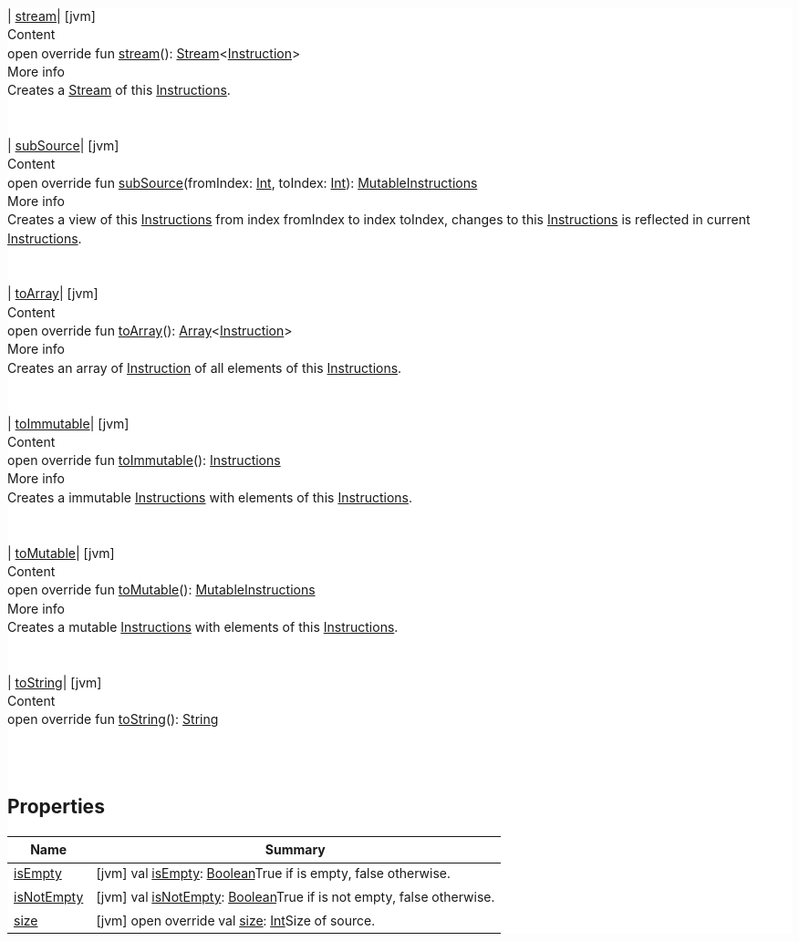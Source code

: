 | <a name="com.github.jonathanxd.kores/ListInstructions/stream/#/PointingToDeclaration/"></a>[stream](stream.md)| <a name="com.github.jonathanxd.kores/ListInstructions/stream/#/PointingToDeclaration/"></a>[jvm]  <br>Content  <br>open override fun [stream](stream.md)(): [Stream](https://docs.oracle.com/javase/8/docs/api/java/util/stream/Stream.html)<[Instruction](../-instruction/index.md)>  <br>More info  <br>Creates a [Stream](https://docs.oracle.com/javase/8/docs/api/java/util/stream/Stream.html) of this [Instructions](../-instructions/index.md).  <br><br><br>
| <a name="com.github.jonathanxd.kores/ListInstructions/subSource/#kotlin.Int#kotlin.Int/PointingToDeclaration/"></a>[subSource](sub-source.md)| <a name="com.github.jonathanxd.kores/ListInstructions/subSource/#kotlin.Int#kotlin.Int/PointingToDeclaration/"></a>[jvm]  <br>Content  <br>open override fun [subSource](sub-source.md)(fromIndex: [Int](https://kotlinlang.org/api/latest/jvm/stdlib/kotlin/-int/index.html), toIndex: [Int](https://kotlinlang.org/api/latest/jvm/stdlib/kotlin/-int/index.html)): [MutableInstructions](../-mutable-instructions/index.md)  <br>More info  <br>Creates a view of this [Instructions](../-instructions/index.md) from index fromIndex to index toIndex, changes to this [Instructions](../-instructions/index.md) is reflected in current [Instructions](../-instructions/index.md).  <br><br><br>
| <a name="com.github.jonathanxd.kores/ListInstructions/toArray/#/PointingToDeclaration/"></a>[toArray](to-array.md)| <a name="com.github.jonathanxd.kores/ListInstructions/toArray/#/PointingToDeclaration/"></a>[jvm]  <br>Content  <br>open override fun [toArray](to-array.md)(): [Array](https://kotlinlang.org/api/latest/jvm/stdlib/kotlin/-array/index.html)<[Instruction](../-instruction/index.md)>  <br>More info  <br>Creates an array of [Instruction](../-instruction/index.md) of all elements of this [Instructions](../-instructions/index.md).  <br><br><br>
| <a name="com.github.jonathanxd.kores/ListInstructions/toImmutable/#/PointingToDeclaration/"></a>[toImmutable](to-immutable.md)| <a name="com.github.jonathanxd.kores/ListInstructions/toImmutable/#/PointingToDeclaration/"></a>[jvm]  <br>Content  <br>open override fun [toImmutable](to-immutable.md)(): [Instructions](../-instructions/index.md)  <br>More info  <br>Creates a immutable [Instructions](../-instructions/index.md) with elements of this [Instructions](../-instructions/index.md).  <br><br><br>
| <a name="com.github.jonathanxd.kores/ListInstructions/toMutable/#/PointingToDeclaration/"></a>[toMutable](to-mutable.md)| <a name="com.github.jonathanxd.kores/ListInstructions/toMutable/#/PointingToDeclaration/"></a>[jvm]  <br>Content  <br>open override fun [toMutable](to-mutable.md)(): [MutableInstructions](../-mutable-instructions/index.md)  <br>More info  <br>Creates a mutable [Instructions](../-instructions/index.md) with elements of this [Instructions](../-instructions/index.md).  <br><br><br>
| <a name="com.github.jonathanxd.kores/ListInstructions/toString/#/PointingToDeclaration/"></a>[toString](to-string.md)| <a name="com.github.jonathanxd.kores/ListInstructions/toString/#/PointingToDeclaration/"></a>[jvm]  <br>Content  <br>open override fun [toString](to-string.md)(): [String](https://kotlinlang.org/api/latest/jvm/stdlib/kotlin/-string/index.html)  <br><br><br>


## Properties  
  
|  Name|  Summary| 
|---|---|
| <a name="com.github.jonathanxd.kores/ListInstructions/isEmpty/#/PointingToDeclaration/"></a>[isEmpty](index.md#%5Bcom.github.jonathanxd.kores%2FListInstructions%2FisEmpty%2F%23%2FPointingToDeclaration%2F%5D%2FProperties%2F-1211764316)| <a name="com.github.jonathanxd.kores/ListInstructions/isEmpty/#/PointingToDeclaration/"></a> [jvm] val [isEmpty](index.md#%5Bcom.github.jonathanxd.kores%2FListInstructions%2FisEmpty%2F%23%2FPointingToDeclaration%2F%5D%2FProperties%2F-1211764316): [Boolean](https://kotlinlang.org/api/latest/jvm/stdlib/kotlin/-boolean/index.html)True if is empty, false otherwise.   <br>
| <a name="com.github.jonathanxd.kores/ListInstructions/isNotEmpty/#/PointingToDeclaration/"></a>[isNotEmpty](index.md#%5Bcom.github.jonathanxd.kores%2FListInstructions%2FisNotEmpty%2F%23%2FPointingToDeclaration%2F%5D%2FProperties%2F-1211764316)| <a name="com.github.jonathanxd.kores/ListInstructions/isNotEmpty/#/PointingToDeclaration/"></a> [jvm] val [isNotEmpty](index.md#%5Bcom.github.jonathanxd.kores%2FListInstructions%2FisNotEmpty%2F%23%2FPointingToDeclaration%2F%5D%2FProperties%2F-1211764316): [Boolean](https://kotlinlang.org/api/latest/jvm/stdlib/kotlin/-boolean/index.html)True if is not empty, false otherwise.   <br>
| <a name="com.github.jonathanxd.kores/ListInstructions/size/#/PointingToDeclaration/"></a>[size](size.md)| <a name="com.github.jonathanxd.kores/ListInstructions/size/#/PointingToDeclaration/"></a> [jvm] open override val [size](size.md): [Int](https://kotlinlang.org/api/latest/jvm/stdlib/kotlin/-int/index.html)Size of source.   <br>

